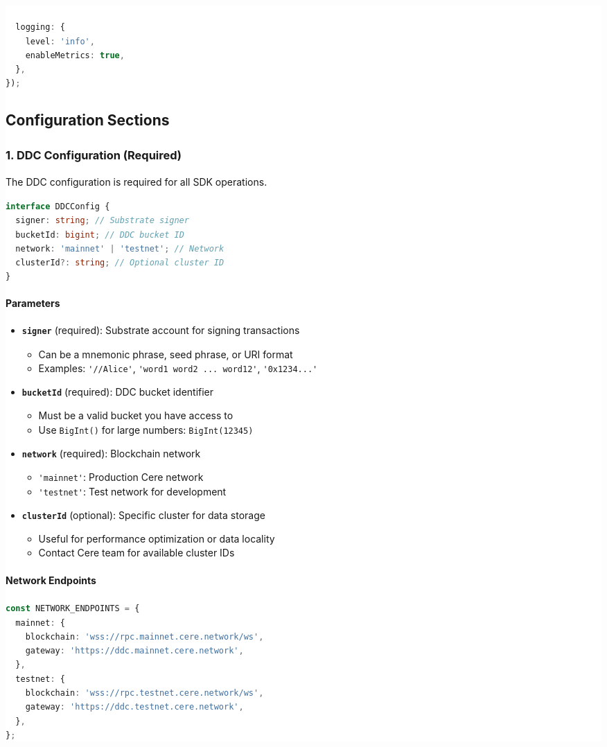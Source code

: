 ```typescript

  logging: {
    level: 'info',
    enableMetrics: true,
  },
});
```

## Configuration Sections

### 1. DDC Configuration (Required)

The DDC configuration is required for all SDK operations.

```typescript
interface DDCConfig {
  signer: string; // Substrate signer
  bucketId: bigint; // DDC bucket ID
  network: 'mainnet' | 'testnet'; // Network
  clusterId?: string; // Optional cluster ID
}
```

#### Parameters

- **`signer`** (required): Substrate account for signing transactions

  - Can be a mnemonic phrase, seed phrase, or URI format
  - Examples: `'//Alice'`, `'word1 word2 ... word12'`, `'0x1234...'`

- **`bucketId`** (required): DDC bucket identifier

  - Must be a valid bucket you have access to
  - Use `BigInt()` for large numbers: `BigInt(12345)`

- **`network`** (required): Blockchain network

  - `'mainnet'`: Production Cere network
  - `'testnet'`: Test network for development

- **`clusterId`** (optional): Specific cluster for data storage
  - Useful for performance optimization or data locality
  - Contact Cere team for available cluster IDs

#### Network Endpoints

```typescript
const NETWORK_ENDPOINTS = {
  mainnet: {
    blockchain: 'wss://rpc.mainnet.cere.network/ws',
    gateway: 'https://ddc.mainnet.cere.network',
  },
  testnet: {
    blockchain: 'wss://rpc.testnet.cere.network/ws',
    gateway: 'https://ddc.testnet.cere.network',
  },
};
```
